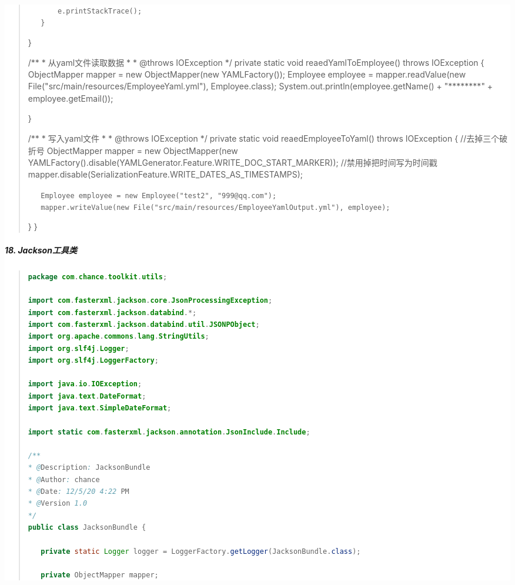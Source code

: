 >            e.printStackTrace();
>        }
>    }
>
>    /**
>     * 从yaml文件读取数据
>     *
>     * @throws IOException
>     */
>    private static void reaedYamlToEmployee() throws IOException {
>        ObjectMapper mapper = new ObjectMapper(new YAMLFactory());
>        Employee employee = mapper.readValue(new File("src/main/resources/EmployeeYaml.yml"), Employee.class);
>        System.out.println(employee.getName() + "********" + employee.getEmail());
>
>    }
>
>    /**
>     * 写入yaml文件
>     *
>     * @throws IOException
>     */
>    private static void reaedEmployeeToYaml() throws IOException {
>        //去掉三个破折号
>        ObjectMapper mapper = new ObjectMapper(new YAMLFactory().disable(YAMLGenerator.Feature.WRITE_DOC_START_MARKER));
>        //禁用掉把时间写为时间戳
>        mapper.disable(SerializationFeature.WRITE_DATES_AS_TIMESTAMPS);
>
>        Employee employee = new Employee("test2", "999@qq.com");
>        mapper.writeValue(new File("src/main/resources/EmployeeYamlOutput.yml"), employee);
>    }
>}
>```

##### 18. Jackson工具类

>```java
>package com.chance.toolkit.utils;
>
>import com.fasterxml.jackson.core.JsonProcessingException;
>import com.fasterxml.jackson.databind.*;
>import com.fasterxml.jackson.databind.util.JSONPObject;
>import org.apache.commons.lang.StringUtils;
>import org.slf4j.Logger;
>import org.slf4j.LoggerFactory;
>
>import java.io.IOException;
>import java.text.DateFormat;
>import java.text.SimpleDateFormat;
>
>import static com.fasterxml.jackson.annotation.JsonInclude.Include;
>
>/**
> * @Description: JacksonBundle
> * @Author: chance
> * @Date: 12/5/20 4:22 PM
> * @Version 1.0
> */
>public class JacksonBundle {
>
>    private static Logger logger = LoggerFactory.getLogger(JacksonBundle.class);
>
>    private ObjectMapper mapper;